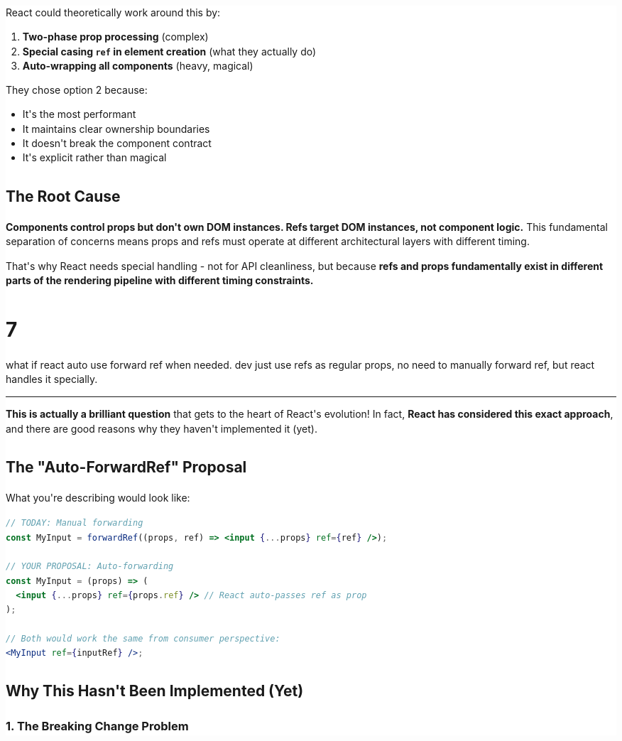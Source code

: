 React could theoretically work around this by:

1. **Two-phase prop processing** (complex)
2. **Special casing `ref` in element creation** (what they actually do)
3. **Auto-wrapping all components** (heavy, magical)

They chose option 2 because:

- It's the most performant
- It maintains clear ownership boundaries
- It doesn't break the component contract
- It's explicit rather than magical

## The Root Cause

**Components control props but don't own DOM instances. Refs target DOM instances, not component logic.** This fundamental separation of concerns means props and refs must operate at different architectural layers with different timing.

That's why React needs special handling - not for API cleanliness, but because **refs and props fundamentally exist in different parts of the rendering pipeline with different timing constraints.**

# 7

what if react auto use forward ref when needed. dev just use refs as regular props, no need to manually forward ref, but react handles it specially.

---

**This is actually a brilliant question** that gets to the heart of React's evolution! In fact, **React has considered this exact approach**, and there are good reasons why they haven't implemented it (yet).

## The "Auto-ForwardRef" Proposal

What you're describing would look like:

```jsx
// TODAY: Manual forwarding
const MyInput = forwardRef((props, ref) => <input {...props} ref={ref} />);

// YOUR PROPOSAL: Auto-forwarding
const MyInput = (props) => (
  <input {...props} ref={props.ref} /> // React auto-passes ref as prop
);

// Both would work the same from consumer perspective:
<MyInput ref={inputRef} />;
```

## Why This Hasn't Been Implemented (Yet)

### 1. **The Breaking Change Problem**
